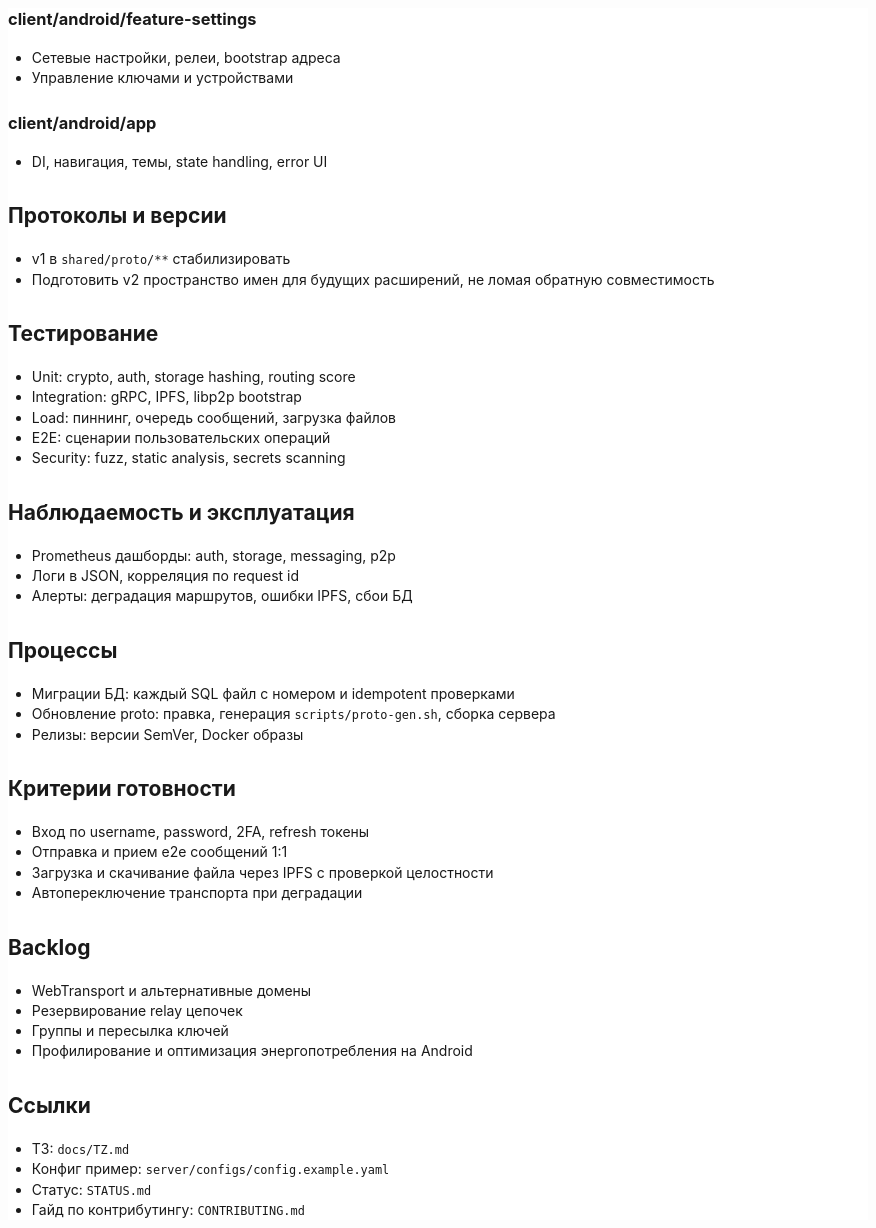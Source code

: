 ### client/android/feature-settings
- Сетевые настройки, релеи, bootstrap адреса
- Управление ключами и устройствами

### client/android/app
- DI, навигация, темы, state handling, error UI

## Протоколы и версии

- v1 в `shared/proto/**` стабилизировать
- Подготовить v2 пространство имен для будущих расширений, не ломая обратную совместимость

## Тестирование

- Unit: crypto, auth, storage hashing, routing score
- Integration: gRPC, IPFS, libp2p bootstrap
- Load: пиннинг, очередь сообщений, загрузка файлов
- E2E: сценарии пользовательских операций
- Security: fuzz, static analysis, secrets scanning

## Наблюдаемость и эксплуатация

- Prometheus дашборды: auth, storage, messaging, p2p
- Логи в JSON, корреляция по request id
- Алерты: деградация маршрутов, ошибки IPFS, сбои БД

## Процессы

- Миграции БД: каждый SQL файл с номером и idempotent проверками
- Обновление proto: правка, генерация `scripts/proto-gen.sh`, сборка сервера
- Релизы: версии SemVer, Docker образы

## Критерии готовности

- Вход по username, password, 2FA, refresh токены
- Отправка и прием e2e сообщений 1:1
- Загрузка и скачивание файла через IPFS с проверкой целостности
- Автопереключение транспорта при деградации

## Backlog

- WebTransport и альтернативные домены
- Резервирование relay цепочек
- Группы и пересылка ключей
- Профилирование и оптимизация энергопотребления на Android

## Ссылки

- ТЗ: `docs/TZ.md`
- Конфиг пример: `server/configs/config.example.yaml`
- Статус: `STATUS.md`
- Гайд по контрибутингу: `CONTRIBUTING.md`
